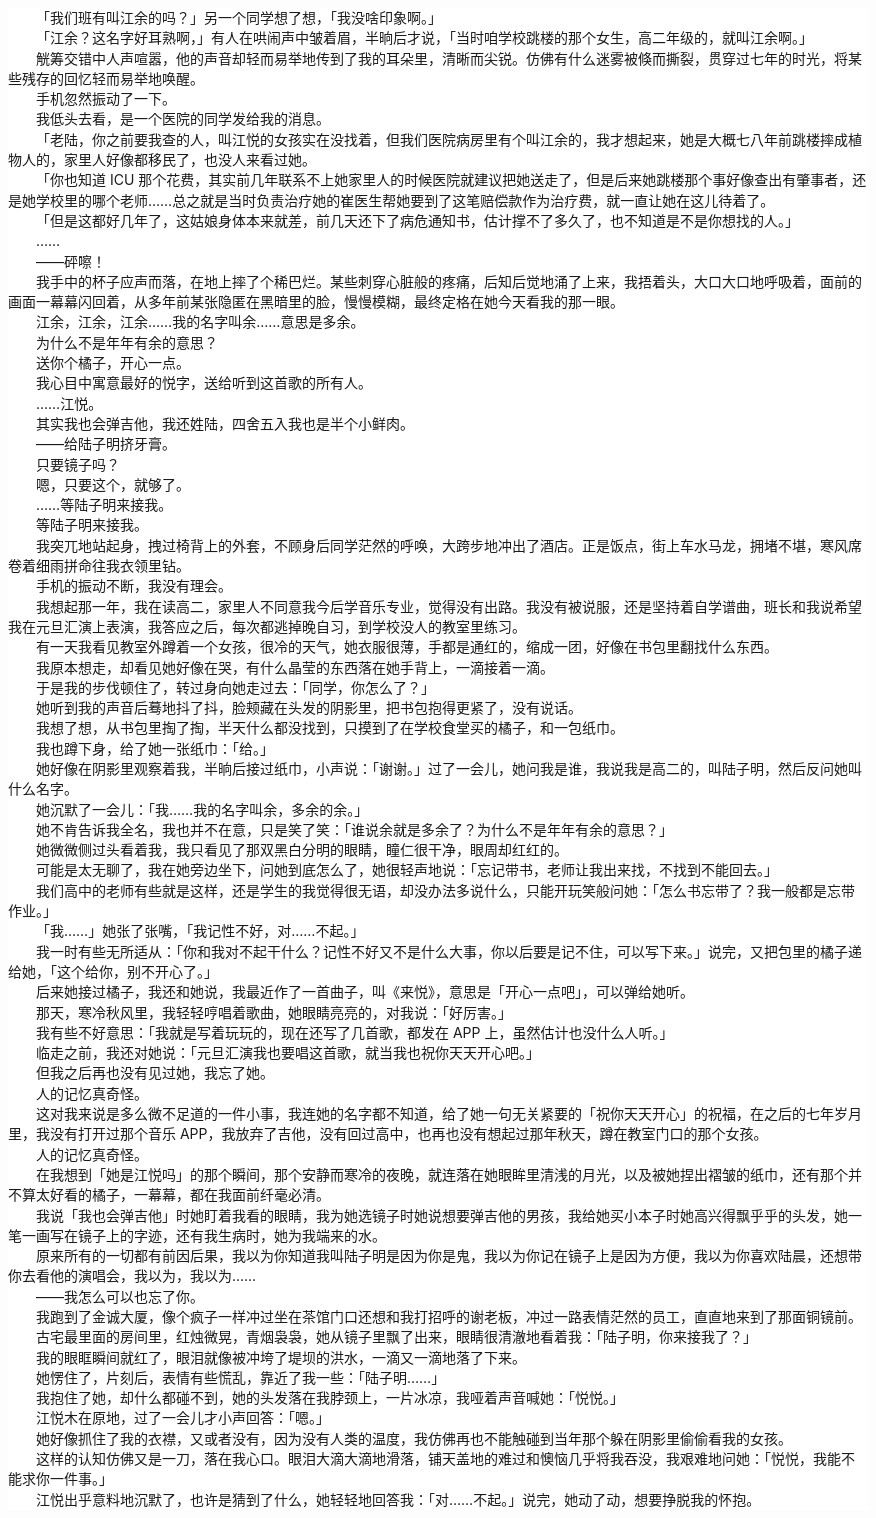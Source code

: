 &emsp;&emsp;「我们班有叫江余的吗？」另一个同学想了想，「我没啥印象啊。」  
&emsp;&emsp;「江余？这名字好耳熟啊，」有人在哄闹声中皱着眉，半晌后才说，「当时咱学校跳楼的那个女生，高二年级的，就叫江余啊。」  
&emsp;&emsp;觥筹交错中人声喧嚣，他的声音却轻而易举地传到了我的耳朵里，清晰而尖锐。仿佛有什么迷雾被倏而撕裂，贯穿过七年的时光，将某些残存的回忆轻而易举地唤醒。  
&emsp;&emsp;手机忽然振动了一下。  
&emsp;&emsp;我低头去看，是一个医院的同学发给我的消息。  
&emsp;&emsp;「老陆，你之前要我查的人，叫江悦的女孩实在没找着，但我们医院病房里有个叫江余的，我才想起来，她是大概七八年前跳楼摔成植物人的，家里人好像都移民了，也没人来看过她。  
&emsp;&emsp;「你也知道 ICU 那个花费，其实前几年联系不上她家里人的时候医院就建议把她送走了，但是后来她跳楼那个事好像查出有肇事者，还是她学校里的哪个老师……总之就是当时负责治疗她的崔医生帮她要到了这笔赔偿款作为治疗费，就一直让她在这儿待着了。  
&emsp;&emsp;「但是这都好几年了，这姑娘身体本来就差，前几天还下了病危通知书，估计撑不了多久了，也不知道是不是你想找的人。」  
&emsp;&emsp;……  
&emsp;&emsp;——砰嚓！  
&emsp;&emsp;我手中的杯子应声而落，在地上摔了个稀巴烂。某些刺穿心脏般的疼痛，后知后觉地涌了上来，我捂着头，大口大口地呼吸着，面前的画面一幕幕闪回着，从多年前某张隐匿在黑暗里的脸，慢慢模糊，最终定格在她今天看我的那一眼。  
&emsp;&emsp;江余，江余，江余……我的名字叫余……意思是多余。  
&emsp;&emsp;为什么不是年年有余的意思？  
&emsp;&emsp;送你个橘子，开心一点。  
&emsp;&emsp;我心目中寓意最好的悦字，送给听到这首歌的所有人。  
&emsp;&emsp;……江悦。  
&emsp;&emsp;其实我也会弹吉他，我还姓陆，四舍五入我也是半个小鲜肉。  
&emsp;&emsp;——给陆子明挤牙膏。  
&emsp;&emsp;只要镜子吗？  
&emsp;&emsp;嗯，只要这个，就够了。  
&emsp;&emsp;……等陆子明来接我。  
&emsp;&emsp;等陆子明来接我。  
&emsp;&emsp;我突兀地站起身，拽过椅背上的外套，不顾身后同学茫然的呼唤，大跨步地冲出了酒店。正是饭点，街上车水马龙，拥堵不堪，寒风席卷着细雨拼命往我衣领里钻。  
&emsp;&emsp;手机的振动不断，我没有理会。  
&emsp;&emsp;我想起那一年，我在读高二，家里人不同意我今后学音乐专业，觉得没有出路。我没有被说服，还是坚持着自学谱曲，班长和我说希望我在元旦汇演上表演，我答应之后，每次都逃掉晚自习，到学校没人的教室里练习。  
&emsp;&emsp;有一天我看见教室外蹲着一个女孩，很冷的天气，她衣服很薄，手都是通红的，缩成一团，好像在书包里翻找什么东西。  
&emsp;&emsp;我原本想走，却看见她好像在哭，有什么晶莹的东西落在她手背上，一滴接着一滴。  
&emsp;&emsp;于是我的步伐顿住了，转过身向她走过去：「同学，你怎么了？」  
&emsp;&emsp;她听到我的声音后蓦地抖了抖，脸颊藏在头发的阴影里，把书包抱得更紧了，没有说话。  
&emsp;&emsp;我想了想，从书包里掏了掏，半天什么都没找到，只摸到了在学校食堂买的橘子，和一包纸巾。  
&emsp;&emsp;我也蹲下身，给了她一张纸巾：「给。」  
&emsp;&emsp;她好像在阴影里观察着我，半晌后接过纸巾，小声说：「谢谢。」过了一会儿，她问我是谁，我说我是高二的，叫陆子明，然后反问她叫什么名字。  
&emsp;&emsp;她沉默了一会儿：「我……我的名字叫余，多余的余。」  
&emsp;&emsp;她不肯告诉我全名，我也并不在意，只是笑了笑：「谁说余就是多余了？为什么不是年年有余的意思？」  
&emsp;&emsp;她微微侧过头看着我，我只看见了那双黑白分明的眼睛，瞳仁很干净，眼周却红红的。  
&emsp;&emsp;可能是太无聊了，我在她旁边坐下，问她到底怎么了，她很轻声地说：「忘记带书，老师让我出来找，不找到不能回去。」  
&emsp;&emsp;我们高中的老师有些就是这样，还是学生的我觉得很无语，却没办法多说什么，只能开玩笑般问她：「怎么书忘带了？我一般都是忘带作业。」  
&emsp;&emsp;「我……」她张了张嘴，「我记性不好，对……不起。」  
&emsp;&emsp;我一时有些无所适从：「你和我对不起干什么？记性不好又不是什么大事，你以后要是记不住，可以写下来。」说完，又把包里的橘子递给她，「这个给你，别不开心了。」  
&emsp;&emsp;后来她接过橘子，我还和她说，我最近作了一首曲子，叫《来悦》，意思是「开心一点吧」，可以弹给她听。  
&emsp;&emsp;那天，寒冷秋风里，我轻轻哼唱着歌曲，她眼睛亮亮的，对我说：「好厉害。」  
&emsp;&emsp;我有些不好意思：「我就是写着玩玩的，现在还写了几首歌，都发在 APP 上，虽然估计也没什么人听。」  
&emsp;&emsp;临走之前，我还对她说：「元旦汇演我也要唱这首歌，就当我也祝你天天开心吧。」  
&emsp;&emsp;但我之后再也没有见过她，我忘了她。  
&emsp;&emsp;人的记忆真奇怪。  
&emsp;&emsp;这对我来说是多么微不足道的一件小事，我连她的名字都不知道，给了她一句无关紧要的「祝你天天开心」的祝福，在之后的七年岁月里，我没有打开过那个音乐 APP，我放弃了吉他，没有回过高中，也再也没有想起过那年秋天，蹲在教室门口的那个女孩。  
&emsp;&emsp;人的记忆真奇怪。  
&emsp;&emsp;在我想到「她是江悦吗」的那个瞬间，那个安静而寒冷的夜晚，就连落在她眼眸里清浅的月光，以及被她捏出褶皱的纸巾，还有那个并不算太好看的橘子，一幕幕，都在我面前纤毫必清。  
&emsp;&emsp;我说「我也会弹吉他」时她盯着我看的眼睛，我为她选镜子时她说想要弹吉他的男孩，我给她买小本子时她高兴得飘乎乎的头发，她一笔一画写在镜子上的字迹，还有我生病时，她为我端来的水。  
&emsp;&emsp;原来所有的一切都有前因后果，我以为你知道我叫陆子明是因为你是鬼，我以为你记在镜子上是因为方便，我以为你喜欢陆晨，还想带你去看他的演唱会，我以为，我以为……  
&emsp;&emsp;——我怎么可以也忘了你。  
&emsp;&emsp;我跑到了金诚大厦，像个疯子一样冲过坐在茶馆门口还想和我打招呼的谢老板，冲过一路表情茫然的员工，直直地来到了那面铜镜前。  
&emsp;&emsp;古宅最里面的房间里，红烛微晃，青烟袅袅，她从镜子里飘了出来，眼睛很清澈地看着我：「陆子明，你来接我了？」  
&emsp;&emsp;我的眼眶瞬间就红了，眼泪就像被冲垮了堤坝的洪水，一滴又一滴地落了下来。  
&emsp;&emsp;她愣住了，片刻后，表情有些慌乱，靠近了我一些：「陆子明……」  
&emsp;&emsp;我抱住了她，却什么都碰不到，她的头发落在我脖颈上，一片冰凉，我哑着声音喊她：「悦悦。」  
&emsp;&emsp;江悦木在原地，过了一会儿才小声回答：「嗯。」  
&emsp;&emsp;她好像抓住了我的衣襟，又或者没有，因为没有人类的温度，我仿佛再也不能触碰到当年那个躲在阴影里偷偷看我的女孩。  
&emsp;&emsp;这样的认知仿佛又是一刀，落在我心口。眼泪大滴大滴地滑落，铺天盖地的难过和懊恼几乎将我吞没，我艰难地问她：「悦悦，我能不能求你一件事。」  
&emsp;&emsp;江悦出乎意料地沉默了，也许是猜到了什么，她轻轻地回答我：「对……不起。」说完，她动了动，想要挣脱我的怀抱。  